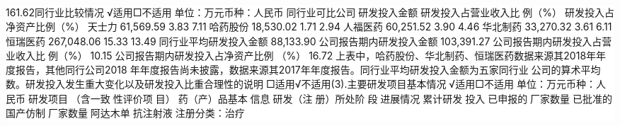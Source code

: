 161.62同行业比较情况
√适用□不适用
单位：万元币种：人民币
同行业可比公司
研发投入金额
研发投入占营业收入比
例（%）
研发投入占净资产比例（%）
天士力
61,569.59
3.83
7.11
哈药股份
18,530.02
1.71
2.94
人福医药
60,251.52
3.90
4.46
华北制药
33,270.32
3.61
6.11
恒瑞医药
267,048.06
15.33
13.49
同行业平均研发投入金额
88,133.90
公司报告期内研发投入金额
103,391.27
公司报告期内研发投入占营业收入比
例（%）
10.15
公司报告期内研发投入占净资产比例
（%）
16.72
上表中，哈药股份、华北制药、恒瑞医药数据来源其2018年年度报告，其他同行公司2018
年年度报告尚未披露，数据来源其2017年年度报告。同行业平均研发投入金额为五家同行业
公司的算术平均数。研发投入发生重大变化以及研发投入比重合理性的说明
□适用√不适用(3).主要研发项目基本情况
√适用□不适用
单位：万元币种：人民币
研发项目
（含一致
性评价项
目）
药（产）品基本
信息
研发（注
册）所处阶
段
进展情况
累计研发
投入
已申报的
厂家数量
已批准的
国产仿制
厂家数量
阿达木单
抗注射液
注册分类：治疗